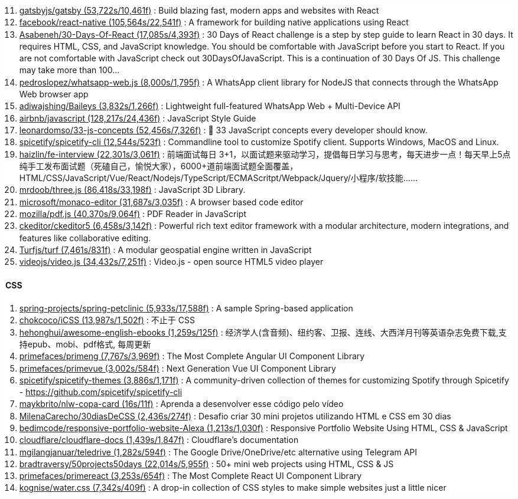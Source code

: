 11. [gatsbyjs/gatsby (53,722s/10,461f)](https://github.com/gatsbyjs/gatsby) : Build blazing fast, modern apps and websites with React
12. [facebook/react-native (105,564s/22,541f)](https://github.com/facebook/react-native) : A framework for building native applications using React
13. [Asabeneh/30-Days-Of-React (17,085s/4,393f)](https://github.com/Asabeneh/30-Days-Of-React) : 30 Days of React challenge is a step by step guide to learn React in 30 days. It requires HTML, CSS, and JavaScript knowledge. You should be comfortable with JavaScript before you start to React. If you are not comfortable with JavaScript check out 30DaysOfJavaScript. This is a continuation of 30 Days Of JS. This challenge may take more than 100…
14. [pedroslopez/whatsapp-web.js (8,000s/1,795f)](https://github.com/pedroslopez/whatsapp-web.js) : A WhatsApp client library for NodeJS that connects through the WhatsApp Web browser app
15. [adiwajshing/Baileys (3,832s/1,266f)](https://github.com/adiwajshing/Baileys) : Lightweight full-featured WhatsApp Web + Multi-Device API
16. [airbnb/javascript (128,217s/24,436f)](https://github.com/airbnb/javascript) : JavaScript Style Guide
17. [leonardomso/33-js-concepts (52,456s/7,326f)](https://github.com/leonardomso/33-js-concepts) : 📜 33 JavaScript concepts every developer should know.
18. [spicetify/spicetify-cli (12,544s/523f)](https://github.com/spicetify/spicetify-cli) : Commandline tool to customize Spotify client. Supports Windows, MacOS and Linux.
19. [haizlin/fe-interview (22,301s/3,061f)](https://github.com/haizlin/fe-interview) : 前端面试每日 3+1，以面试题来驱动学习，提倡每日学习与思考，每天进步一点！每天早上5点纯手工发布面试题（死磕自己，愉悦大家），6000+道前端面试题全面覆盖，HTML/CSS/JavaScript/Vue/React/Nodejs/TypeScript/ECMAScritpt/Webpack/Jquery/小程序/软技能……
20. [mrdoob/three.js (86,418s/33,198f)](https://github.com/mrdoob/three.js) : JavaScript 3D Library.
21. [microsoft/monaco-editor (31,687s/3,035f)](https://github.com/microsoft/monaco-editor) : A browser based code editor
22. [mozilla/pdf.js (40,370s/9,064f)](https://github.com/mozilla/pdf.js) : PDF Reader in JavaScript
23. [ckeditor/ckeditor5 (6,458s/3,142f)](https://github.com/ckeditor/ckeditor5) : Powerful rich text editor framework with a modular architecture, modern integrations, and features like collaborative editing.
24. [Turfjs/turf (7,461s/831f)](https://github.com/Turfjs/turf) : A modular geospatial engine written in JavaScript
25. [videojs/video.js (34,432s/7,251f)](https://github.com/videojs/video.js) : Video.js - open source HTML5 video player

#### CSS
1. [spring-projects/spring-petclinic (5,933s/17,588f)](https://github.com/spring-projects/spring-petclinic) : A sample Spring-based application
2. [chokcoco/iCSS (13,987s/1,502f)](https://github.com/chokcoco/iCSS) : 不止于 CSS
3. [hehonghui/awesome-english-ebooks (1,259s/125f)](https://github.com/hehonghui/awesome-english-ebooks) : 经济学人(含音频)、纽约客、卫报、连线、大西洋月刊等英语杂志免费下载,支持epub、mobi、pdf格式, 每周更新
4. [primefaces/primeng (7,767s/3,969f)](https://github.com/primefaces/primeng) : The Most Complete Angular UI Component Library
5. [primefaces/primevue (3,002s/584f)](https://github.com/primefaces/primevue) : Next Generation Vue UI Component Library
6. [spicetify/spicetify-themes (3,886s/1,171f)](https://github.com/spicetify/spicetify-themes) : A community-driven collection of themes for customizing Spotify through Spicetify - https://github.com/spicetify/spicetify-cli
7. [maykbrito/nlw-copa-card (16s/11f)](https://github.com/maykbrito/nlw-copa-card) : Aprenda a desenvolver esse código pelo vídeo
8. [MilenaCarecho/30diasDeCSS (2,436s/274f)](https://github.com/MilenaCarecho/30diasDeCSS) : Desafio criar 30 mini projetos utilizando HTML e CSS em 30 dias
9. [bedimcode/responsive-portfolio-website-Alexa (1,213s/1,030f)](https://github.com/bedimcode/responsive-portfolio-website-Alexa) : Responsive Portfolio Website Using HTML, CSS & JavaScript
10. [cloudflare/cloudflare-docs (1,439s/1,847f)](https://github.com/cloudflare/cloudflare-docs) : Cloudflare’s documentation
11. [mgilangjanuar/teledrive (1,282s/594f)](https://github.com/mgilangjanuar/teledrive) : The Google Drive/OneDrive/etc alternative using Telegram API
12. [bradtraversy/50projects50days (22,014s/5,955f)](https://github.com/bradtraversy/50projects50days) : 50+ mini web projects using HTML, CSS & JS
13. [primefaces/primereact (3,253s/654f)](https://github.com/primefaces/primereact) : The Most Complete React UI Component Library
14. [kognise/water.css (7,342s/409f)](https://github.com/kognise/water.css) : A drop-in collection of CSS styles to make simple websites just a little nicer